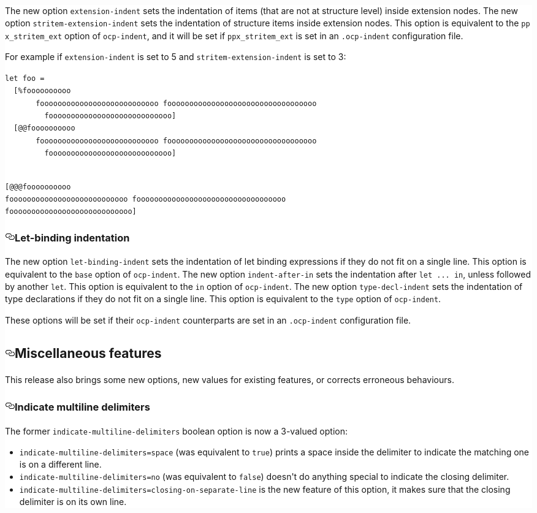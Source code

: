 <p>The new option <code>extension-indent</code> sets the indentation of items (that are not at structure level) inside extension nodes.
The new option <code>stritem-extension-indent</code> sets the indentation of structure items inside extension nodes. This option is equivalent to the <code>ppx_stritem_ext</code> option of <code>ocp-indent</code>, and it will be set if <code>ppx_stritem_ext</code> is set in an <code>.ocp-indent</code> configuration file.</p>
<p>For example if <code>extension-indent</code> is set to 5 and <code>stritem-extension-indent</code> is set to 3:</p>
<div class="gatsby-highlight" data-language="ocaml"><pre class="language-ocaml"><code class="language-ocaml"><span class="token keyword">let</span> foo <span class="token operator">=</span>
  <span class="token punctuation">[</span><span class="token operator">%</span>foooooooooo
       fooooooooooooooooooooooooooo foooooooooooooooooooooooooooooooooo
         foooooooooooooooooooooooooooo<span class="token punctuation">]</span>
  <span class="token punctuation">[</span><span class="token operator">@@</span>foooooooooo
       fooooooooooooooooooooooooooo foooooooooooooooooooooooooooooooooo
         foooooooooooooooooooooooooooo<span class="token punctuation">]</span>

<span class="token punctuation">[</span><span class="token operator">@@@</span>foooooooooo
   fooooooooooooooooooooooooooo foooooooooooooooooooooooooooooooooo
     foooooooooooooooooooooooooooo<span class="token punctuation">]</span></code></pre></div>
<h3 id="let-binding-indentation" style="position:relative;"><a href="#let-binding-indentation" aria-label="let binding indentation permalink" class="anchor before"><svg aria-hidden="true" focusable="false" height="16" version="1.1" viewBox="0 0 16 16" width="16"><path fill-rule="evenodd" d="M4 9h1v1H4c-1.5 0-3-1.69-3-3.5S2.55 3 4 3h4c1.45 0 3 1.69 3 3.5 0 1.41-.91 2.72-2 3.25V8.59c.58-.45 1-1.27 1-2.09C10 5.22 8.98 4 8 4H4c-.98 0-2 1.22-2 2.5S3 9 4 9zm9-3h-1v1h1c1 0 2 1.22 2 2.5S13.98 12 13 12H9c-.98 0-2-1.22-2-2.5 0-.83.42-1.64 1-2.09V6.25c-1.09.53-2 1.84-2 3.25C6 11.31 7.55 13 9 13h4c1.45 0 3-1.69 3-3.5S14.5 6 13 6z"></path></svg></a>Let-binding indentation</h3>
<p>The new option <code>let-binding-indent</code> sets the indentation of let binding expressions if they do not fit on a single line. This option is equivalent to the <code>base</code> option of <code>ocp-indent</code>.
The new option <code>indent-after-in</code> sets the indentation after <code>let ... in</code>, unless followed by another <code>let</code>. This option is equivalent to the <code>in</code> option of <code>ocp-indent</code>.
The new option <code>type-decl-indent</code> sets the indentation of type declarations if they do not fit on a single line. This option is equivalent to the <code>type</code> option of <code>ocp-indent</code>.</p>
<p>These options will be set if their <code>ocp-indent</code> counterparts are set in an <code>.ocp-indent</code> configuration file.</p>
<h2 id="miscellaneous-features" style="position:relative;"><a href="#miscellaneous-features" aria-label="miscellaneous features permalink" class="anchor before"><svg aria-hidden="true" focusable="false" height="16" version="1.1" viewBox="0 0 16 16" width="16"><path fill-rule="evenodd" d="M4 9h1v1H4c-1.5 0-3-1.69-3-3.5S2.55 3 4 3h4c1.45 0 3 1.69 3 3.5 0 1.41-.91 2.72-2 3.25V8.59c.58-.45 1-1.27 1-2.09C10 5.22 8.98 4 8 4H4c-.98 0-2 1.22-2 2.5S3 9 4 9zm9-3h-1v1h1c1 0 2 1.22 2 2.5S13.98 12 13 12H9c-.98 0-2-1.22-2-2.5 0-.83.42-1.64 1-2.09V6.25c-1.09.53-2 1.84-2 3.25C6 11.31 7.55 13 9 13h4c1.45 0 3-1.69 3-3.5S14.5 6 13 6z"></path></svg></a>Miscellaneous features</h2>
<p>This release also brings some new options, new values for existing features, or corrects erroneous behaviours.</p>
<h3 id="indicate-multiline-delimiters" style="position:relative;"><a href="#indicate-multiline-delimiters" aria-label="indicate multiline delimiters permalink" class="anchor before"><svg aria-hidden="true" focusable="false" height="16" version="1.1" viewBox="0 0 16 16" width="16"><path fill-rule="evenodd" d="M4 9h1v1H4c-1.5 0-3-1.69-3-3.5S2.55 3 4 3h4c1.45 0 3 1.69 3 3.5 0 1.41-.91 2.72-2 3.25V8.59c.58-.45 1-1.27 1-2.09C10 5.22 8.98 4 8 4H4c-.98 0-2 1.22-2 2.5S3 9 4 9zm9-3h-1v1h1c1 0 2 1.22 2 2.5S13.98 12 13 12H9c-.98 0-2-1.22-2-2.5 0-.83.42-1.64 1-2.09V6.25c-1.09.53-2 1.84-2 3.25C6 11.31 7.55 13 9 13h4c1.45 0 3-1.69 3-3.5S14.5 6 13 6z"></path></svg></a>Indicate multiline delimiters</h3>
<p>The former <code>indicate-multiline-delimiters</code> boolean option is now a 3-valued option:</p>
<ul>
<li><code>indicate-multiline-delimiters=space</code> (was equivalent to <code>true</code>) prints a space inside the delimiter to indicate the matching one is on a different line.</li>
<li><code>indicate-multiline-delimiters=no</code> (was equivalent to <code>false</code>) doesn't do anything special to indicate the closing delimiter.</li>
<li><code>indicate-multiline-delimiters=closing-on-separate-line</code> is the new feature of this option, it makes sure that the closing delimiter is on its own line.</li>
</ul>